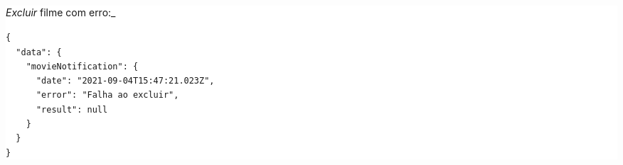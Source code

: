 _Excluir_ filme com erro:\_

```
{
  "data": {
    "movieNotification": {
      "date": "2021-09-04T15:47:21.023Z",
      "error": "Falha ao excluir",
      "result": null
    }
  }
}
```
